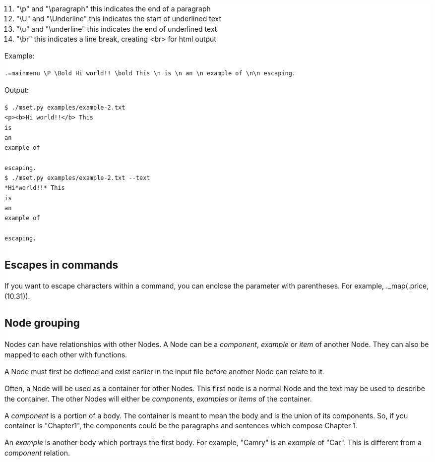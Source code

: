 11. "\\p" and "\\paragraph" this indicates the end of a paragraph
12. "\\U" and "\\Underline" this indicates the start of underlined text
13. "\\u" and "\\underline" this indicates the end of underlined text
14. "\\br" this indicates a line break, creating \<br\> for html output

Example:
```
.=mainmenu \P \Bold Hi world!! \bold This \n is \n an \n example of \n\n escaping.
```

Output:
```
$ ./mset.py examples/example-2.txt
<p><b>Hi world!!</b> This
is
an
example of

escaping.
$ ./mset.py examples/example-2.txt --text
*Hi*world!!* This
is
an
example of

escaping.
```

## Escapes in commands

If you want to escape characters within a command, you can enclose the parameter with parentheses. For example,
.\_map(.price,(10.31)).

## Node grouping

Nodes can have relationships with other Nodes. A Node can be a *component*, *example* or *item* of another Node. They can
also be mapped to each other with functions.

A Node must first be defined and exist earlier in the input file before another Node can relate to it.

Often, a Node will be used as a container for other Nodes. This first node is a normal Node and the text may be used to
describe the container. The other Nodes will either be *components*, *examples* or *items* of the container.

A *component* is a portion of a body. The container is meant to mean the body and is the union of its components. So,
if you container is "Chapter1", the components could be the paragraphs and sentences which compose Chapter 1.

An *example* is another body which portrays the first body. For example, "Camry" is an *example* of "Car". This is different
from a *component* relation.
